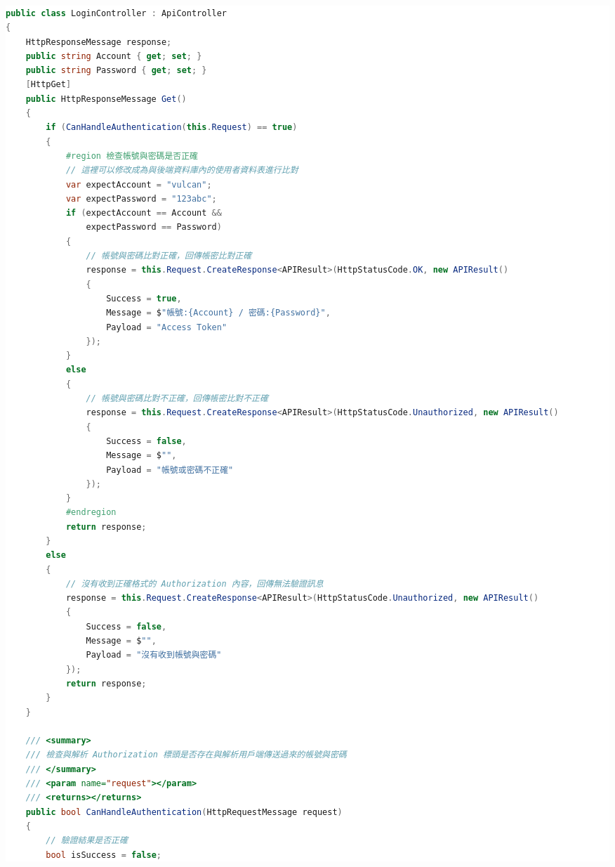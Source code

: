 ```csharp
public class LoginController : ApiController
{
    HttpResponseMessage response;
    public string Account { get; set; }
    public string Password { get; set; }
    [HttpGet]
    public HttpResponseMessage Get()
    {
        if (CanHandleAuthentication(this.Request) == true)
        {
            #region 檢查帳號與密碼是否正確
            // 這裡可以修改成為與後端資料庫內的使用者資料表進行比對
            var expectAccount = "vulcan";
            var expectPassword = "123abc";
            if (expectAccount == Account &&
                expectPassword == Password)
            {
                // 帳號與密碼比對正確，回傳帳密比對正確
                response = this.Request.CreateResponse<APIResult>(HttpStatusCode.OK, new APIResult()
                {
                    Success = true,
                    Message = $"帳號:{Account} / 密碼:{Password}",
                    Payload = "Access Token"
                });
            }
            else
            {
                // 帳號與密碼比對不正確，回傳帳密比對不正確
                response = this.Request.CreateResponse<APIResult>(HttpStatusCode.Unauthorized, new APIResult()
                {
                    Success = false,
                    Message = $"",
                    Payload = "帳號或密碼不正確"
                });
            }
            #endregion
            return response;
        }
        else
        {
            // 沒有收到正確格式的 Authorization 內容，回傳無法驗證訊息
            response = this.Request.CreateResponse<APIResult>(HttpStatusCode.Unauthorized, new APIResult()
            {
                Success = false,
                Message = $"",
                Payload = "沒有收到帳號與密碼"
            });
            return response;
        }
    }
 
    /// <summary>
    /// 檢查與解析 Authorization 標頭是否存在與解析用戶端傳送過來的帳號與密碼
    /// </summary>
    /// <param name="request"></param>
    /// <returns></returns>
    public bool CanHandleAuthentication(HttpRequestMessage request)
    {
        // 驗證結果是否正確
        bool isSuccess = false;
```